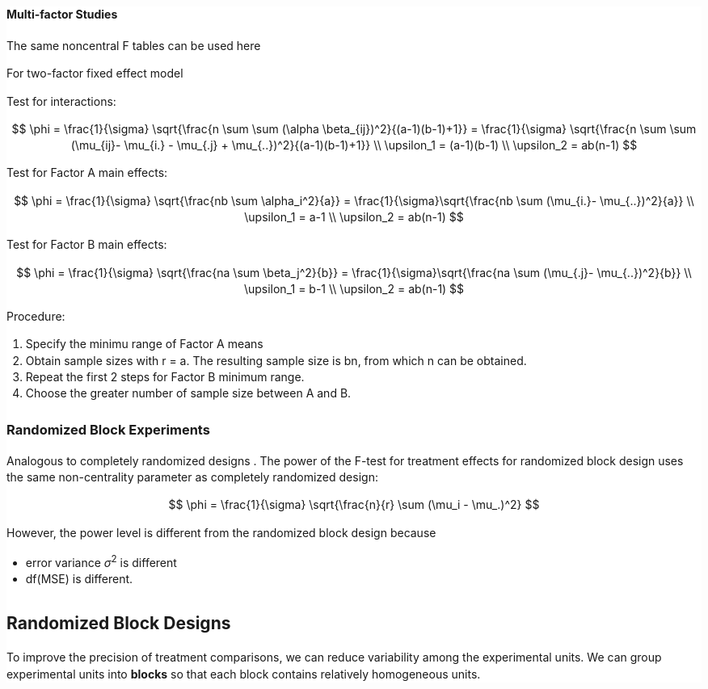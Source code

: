 #### Multi-factor Studies

The same noncentral F tables can be used here

For two-factor fixed effect model

Test for interactions:

$$
\phi = \frac{1}{\sigma} \sqrt{\frac{n \sum \sum (\alpha \beta_{ij})^2}{(a-1)(b-1)+1}} = \frac{1}{\sigma} \sqrt{\frac{n \sum \sum (\mu_{ij}- \mu_{i.} - \mu_{.j} + \mu_{..})^2}{(a-1)(b-1)+1}} \\
\upsilon_1 = (a-1)(b-1) \\
\upsilon_2 = ab(n-1)
$$

Test for Factor A main effects:

$$
\phi = \frac{1}{\sigma} \sqrt{\frac{nb \sum \alpha_i^2}{a}} = \frac{1}{\sigma}\sqrt{\frac{nb \sum (\mu_{i.}- \mu_{..})^2}{a}} \\
\upsilon_1 = a-1 \\
\upsilon_2 = ab(n-1)
$$

Test for Factor B main effects:

$$
\phi = \frac{1}{\sigma} \sqrt{\frac{na \sum \beta_j^2}{b}} = \frac{1}{\sigma}\sqrt{\frac{na \sum (\mu_{.j}- \mu_{..})^2}{b}} \\
\upsilon_1 = b-1 \\
\upsilon_2 = ab(n-1)
$$

Procedure:

1.  Specify the minimu range of Factor A means
2.  Obtain sample sizes with r = a. The resulting sample size is bn, from which n can be obtained.
3.  Repeat the first 2 steps for Factor B minimum range.
4.  Choose the greater number of sample size between A and B.

### Randomized Block Experiments

Analogous to completely randomized designs . The power of the F-test for treatment effects for randomized block design uses the same non-centrality parameter as completely randomized design:

$$
\phi = \frac{1}{\sigma} \sqrt{\frac{n}{r} \sum (\mu_i - \mu_.)^2}
$$

However, the power level is different from the randomized block design because

-   error variance $\sigma^2$ is different
-   df(MSE) is different.

## Randomized Block Designs

To improve the precision of treatment comparisons, we can reduce variability among the experimental units. We can group experimental units into **blocks** so that each block contains relatively homogeneous units.
